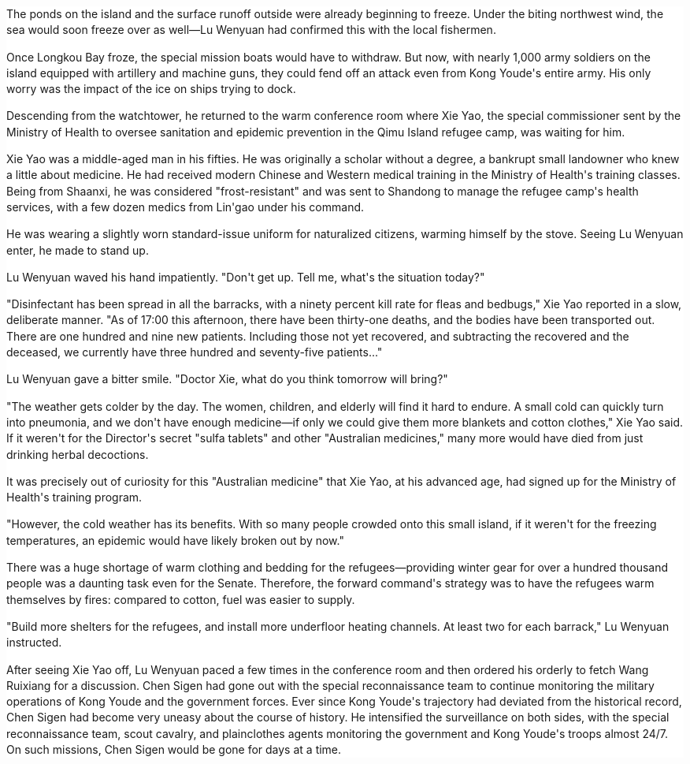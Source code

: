 The ponds on the island and the surface runoff outside were already beginning to freeze. Under the biting northwest wind, the sea would soon freeze over as well—Lu Wenyuan had confirmed this with the local fishermen.

Once Longkou Bay froze, the special mission boats would have to withdraw. But now, with nearly 1,000 army soldiers on the island equipped with artillery and machine guns, they could fend off an attack even from Kong Youde's entire army. His only worry was the impact of the ice on ships trying to dock.

Descending from the watchtower, he returned to the warm conference room where Xie Yao, the special commissioner sent by the Ministry of Health to oversee sanitation and epidemic prevention in the Qimu Island refugee camp, was waiting for him.

Xie Yao was a middle-aged man in his fifties. He was originally a scholar without a degree, a bankrupt small landowner who knew a little about medicine. He had received modern Chinese and Western medical training in the Ministry of Health's training classes. Being from Shaanxi, he was considered "frost-resistant" and was sent to Shandong to manage the refugee camp's health services, with a few dozen medics from Lin'gao under his command.

He was wearing a slightly worn standard-issue uniform for naturalized citizens, warming himself by the stove. Seeing Lu Wenyuan enter, he made to stand up.

Lu Wenyuan waved his hand impatiently. "Don't get up. Tell me, what's the situation today?"

"Disinfectant has been spread in all the barracks, with a ninety percent kill rate for fleas and bedbugs," Xie Yao reported in a slow, deliberate manner. "As of 17:00 this afternoon, there have been thirty-one deaths, and the bodies have been transported out. There are one hundred and nine new patients. Including those not yet recovered, and subtracting the recovered and the deceased, we currently have three hundred and seventy-five patients..."

Lu Wenyuan gave a bitter smile. "Doctor Xie, what do you think tomorrow will bring?"

"The weather gets colder by the day. The women, children, and elderly will find it hard to endure. A small cold can quickly turn into pneumonia, and we don't have enough medicine—if only we could give them more blankets and cotton clothes," Xie Yao said. If it weren't for the Director's secret "sulfa tablets" and other "Australian medicines," many more would have died from just drinking herbal decoctions.

It was precisely out of curiosity for this "Australian medicine" that Xie Yao, at his advanced age, had signed up for the Ministry of Health's training program.

"However, the cold weather has its benefits. With so many people crowded onto this small island, if it weren't for the freezing temperatures, an epidemic would have likely broken out by now."

There was a huge shortage of warm clothing and bedding for the refugees—providing winter gear for over a hundred thousand people was a daunting task even for the Senate. Therefore, the forward command's strategy was to have the refugees warm themselves by fires: compared to cotton, fuel was easier to supply.

"Build more shelters for the refugees, and install more underfloor heating channels. At least two for each barrack," Lu Wenyuan instructed.

After seeing Xie Yao off, Lu Wenyuan paced a few times in the conference room and then ordered his orderly to fetch Wang Ruixiang for a discussion. Chen Sigen had gone out with the special reconnaissance team to continue monitoring the military operations of Kong Youde and the government forces. Ever since Kong Youde's trajectory had deviated from the historical record, Chen Sigen had become very uneasy about the course of history. He intensified the surveillance on both sides, with the special reconnaissance team, scout cavalry, and plainclothes agents monitoring the government and Kong Youde's troops almost 24/7. On such missions, Chen Sigen would be gone for days at a time.
